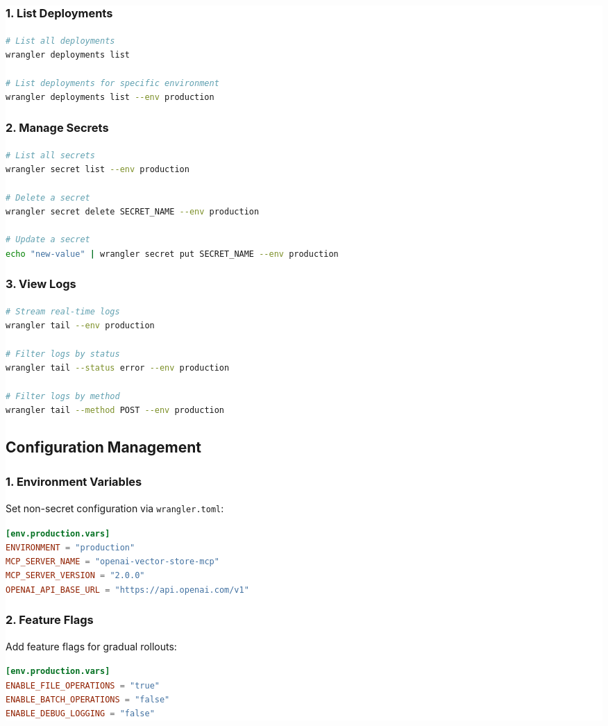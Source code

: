 ### 1. List Deployments
```bash
# List all deployments
wrangler deployments list

# List deployments for specific environment
wrangler deployments list --env production
```

### 2. Manage Secrets
```bash
# List all secrets
wrangler secret list --env production

# Delete a secret
wrangler secret delete SECRET_NAME --env production

# Update a secret
echo "new-value" | wrangler secret put SECRET_NAME --env production
```

### 3. View Logs
```bash
# Stream real-time logs
wrangler tail --env production

# Filter logs by status
wrangler tail --status error --env production

# Filter logs by method
wrangler tail --method POST --env production
```

## Configuration Management

### 1. Environment Variables
Set non-secret configuration via `wrangler.toml`:
```toml
[env.production.vars]
ENVIRONMENT = "production"
MCP_SERVER_NAME = "openai-vector-store-mcp"
MCP_SERVER_VERSION = "2.0.0"
OPENAI_API_BASE_URL = "https://api.openai.com/v1"
```

### 2. Feature Flags
Add feature flags for gradual rollouts:
```toml
[env.production.vars]
ENABLE_FILE_OPERATIONS = "true"
ENABLE_BATCH_OPERATIONS = "false"
ENABLE_DEBUG_LOGGING = "false"
```
